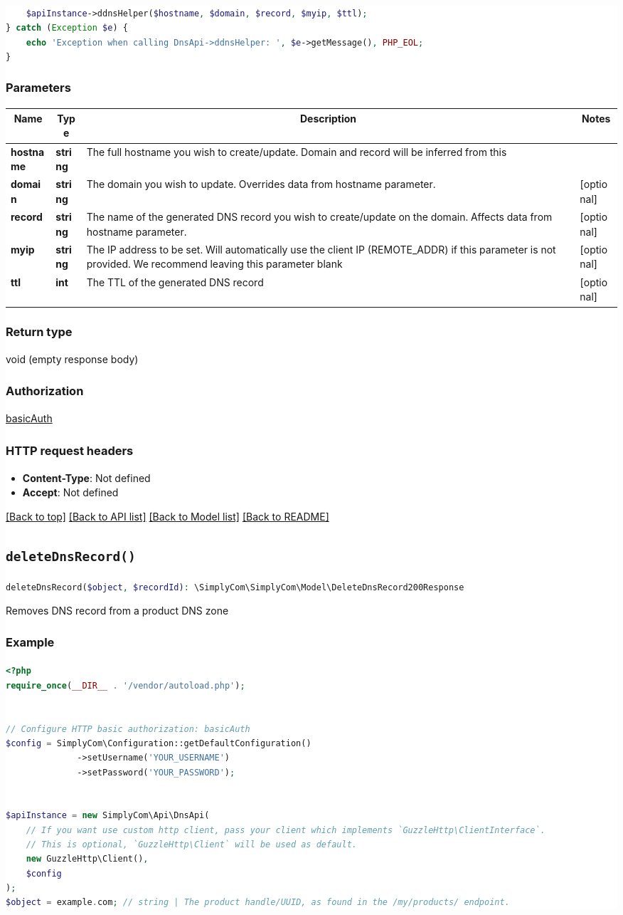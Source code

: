 ```php
    $apiInstance->ddnsHelper($hostname, $domain, $record, $myip, $ttl);
} catch (Exception $e) {
    echo 'Exception when calling DnsApi->ddnsHelper: ', $e->getMessage(), PHP_EOL;
}
```

### Parameters

| Name | Type | Description  | Notes |
| ------------- | ------------- | ------------- | ------------- |
| **hostname** | **string**| The full hostname you wish to create/update. Domain and record will be inferred from this | |
| **domain** | **string**| The domain you wish to update. Overrides data from hostname parameter. | [optional] |
| **record** | **string**| The name of the generated DNS record you wish to create/update on the domain. Affects data from hostname parameter. | [optional] |
| **myip** | **string**| The IP address to be set. Will automatically use the client IP (REMOTE_ADDR) if this parameter is not provided. We recommend leaving this parameter blank | [optional] |
| **ttl** | **int**| The TTL of the generated DNS record | [optional] |

### Return type

void (empty response body)

### Authorization

[basicAuth](../../README.md#basicAuth)

### HTTP request headers

- **Content-Type**: Not defined
- **Accept**: Not defined

[[Back to top]](#) [[Back to API list]](../../README.md#endpoints)
[[Back to Model list]](../../README.md#models)
[[Back to README]](../../README.md)

## `deleteDnsRecord()`

```php
deleteDnsRecord($object, $recordId): \SimplyCom\SimplyCom\Model\DeleteDnsRecord200Response
```

Removes DNS record from a product DNS zone

### Example

```php
<?php
require_once(__DIR__ . '/vendor/autoload.php');


// Configure HTTP basic authorization: basicAuth
$config = SimplyCom\Configuration::getDefaultConfiguration()
              ->setUsername('YOUR_USERNAME')
              ->setPassword('YOUR_PASSWORD');


$apiInstance = new SimplyCom\Api\DnsApi(
    // If you want use custom http client, pass your client which implements `GuzzleHttp\ClientInterface`.
    // This is optional, `GuzzleHttp\Client` will be used as default.
    new GuzzleHttp\Client(),
    $config
);
$object = example.com; // string | The product handle/UUID, as found in the /my/products/ endpoint.
```